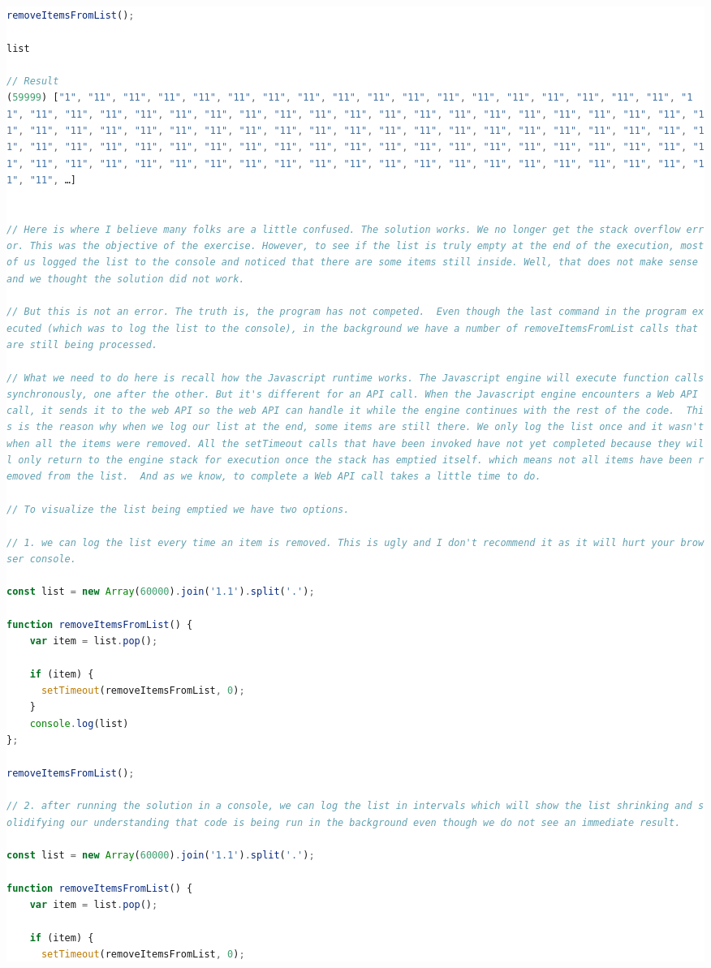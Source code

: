 ```javascript
removeItemsFromList();
 
list 
 
// Result
(59999) ["1", "11", "11", "11", "11", "11", "11", "11", "11", "11", "11", "11", "11", "11", "11", "11", "11", "11", "11", "11", "11", "11", "11", "11", "11", "11", "11", "11", "11", "11", "11", "11", "11", "11", "11", "11", "11", "11", "11", "11", "11", "11", "11", "11", "11", "11", "11", "11", "11", "11", "11", "11", "11", "11", "11", "11", "11", "11", "11", "11", "11", "11", "11", "11", "11", "11", "11", "11", "11", "11", "11", "11", "11", "11", "11", "11", "11", "11", "11", "11", "11", "11", "11", "11", "11", "11", "11", "11", "11", "11", "11", "11", "11", "11", "11", "11", "11", "11", "11", "11", …]


// Here is where I believe many folks are a little confused. The solution works. We no longer get the stack overflow error. This was the objective of the exercise. However, to see if the list is truly empty at the end of the execution, most of us logged the list to the console and noticed that there are some items still inside. Well, that does not make sense and we thought the solution did not work. 

// But this is not an error. The truth is, the program has not competed.  Even though the last command in the program executed (which was to log the list to the console), in the background we have a number of removeItemsFromList calls that are still being processed.

// What we need to do here is recall how the Javascript runtime works. The Javascript engine will execute function calls synchronously, one after the other. But it's different for an API call. When the Javascript engine encounters a Web API call, it sends it to the web API so the web API can handle it while the engine continues with the rest of the code.  This is the reason why when we log our list at the end, some items are still there. We only log the list once and it wasn't when all the items were removed. All the setTimeout calls that have been invoked have not yet completed because they will only return to the engine stack for execution once the stack has emptied itself. which means not all items have been removed from the list.  And as we know, to complete a Web API call takes a little time to do.

// To visualize the list being emptied we have two options.

// 1. we can log the list every time an item is removed. This is ugly and I don't recommend it as it will hurt your browser console.

const list = new Array(60000).join('1.1').split('.');
 
function removeItemsFromList() {
    var item = list.pop();
 
    if (item) {
      setTimeout(removeItemsFromList, 0);
    }
    console.log(list)
};
 
removeItemsFromList();

// 2. after running the solution in a console, we can log the list in intervals which will show the list shrinking and solidifying our understanding that code is being run in the background even though we do not see an immediate result.

const list = new Array(60000).join('1.1').split('.');
 
function removeItemsFromList() {
    var item = list.pop();
 
    if (item) {
      setTimeout(removeItemsFromList, 0);
```